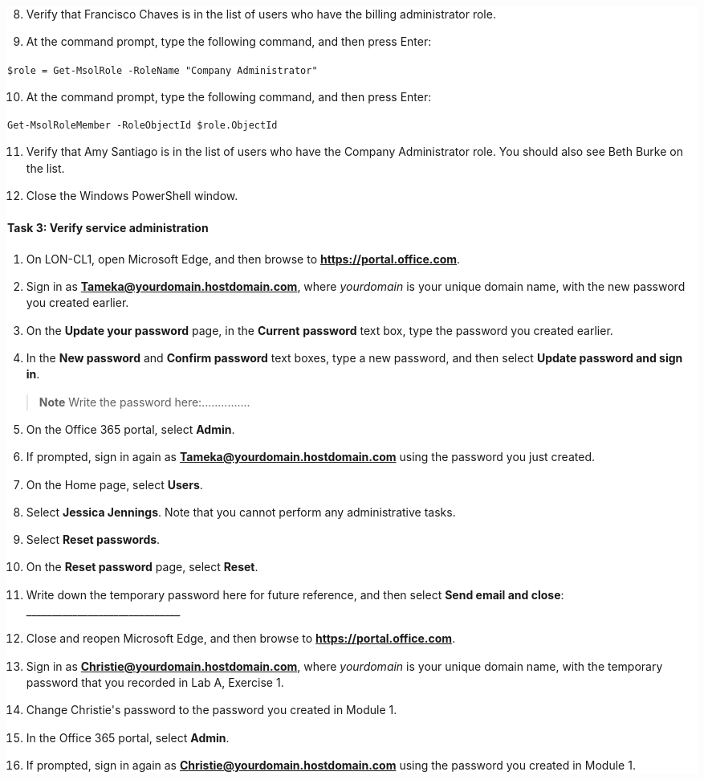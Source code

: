 8. Verify that Francisco Chaves is in the list of users who have the billing administrator role.

9. At the command prompt, type the following command, and then press Enter:

  ```
  $role = Get-MsolRole -RoleName "Company Administrator"
  ```

10. At the command prompt, type the following command, and then press Enter:

  ```
  Get-MsolRoleMember -RoleObjectId $role.ObjectId
  ```

11. Verify that Amy Santiago is in the list of users who have the Company Administrator role. You should also see Beth Burke on the list.

12. Close the Windows PowerShell window.



#### Task 3: Verify service administration
  
1. On LON-CL1, open Microsoft Edge, and then browse to  **https://portal.office.com**.

2. Sign in as  **Tameka@yourdomain.hostdomain.com**, where  *yourdomain* is your unique domain name, with the new password you created earlier.

3. On the  **Update your password** page, in the **Current** **password** text box, type the password you created earlier.

4. In the  **New password** and **Confirm password** text boxes, type a new password, and then select  **Update password and sign in**.

  > **Note** Write the password here:...............

5. On the Office 365 portal, select  **Admin**.

6. If prompted, sign in again as  **Tameka@yourdomain.hostdomain.com** using the password you just created.

7. On the Home page, select  **Users**.

8. Select  **Jessica Jennings**. Note that you cannot perform any administrative tasks.

9. Select  **Reset passwords**.

10. On the  **Reset password** page, select **Reset**.

11. Write down the temporary password here for future reference, and then select  **Send email and close**: ______________________________

12. Close and reopen Microsoft Edge, and then browse to  **https://portal.office.com**.

13. Sign in as  **Christie@yourdomain.hostdomain.com**, where  *yourdomain* is your unique domain name, with the temporary password that you recorded in Lab A, Exercise 1.

14. Change Christie's password to  the password you created in Module 1.

15. In the Office 365 portal, select  **Admin**.

16. If prompted, sign in again as  **Christie@yourdomain.hostdomain.com** using the password you created in Module 1.
